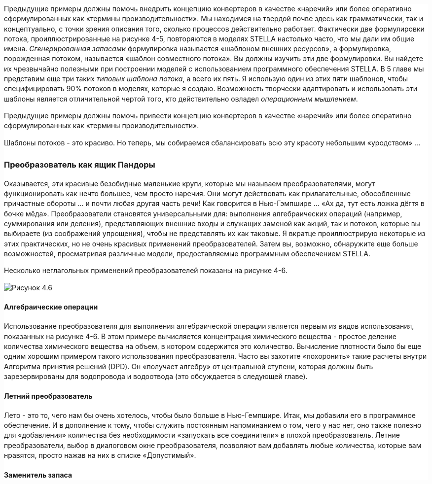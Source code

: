 Предыдущие примеры должны помочь внедрить концепцию конвертеров в качестве «наречий» или более оперативно сформулированных как «термины производительности». Мы находимся на твердой почве здесь как грамматически, так и концептуально, с точки зрения описания того, сколько процессов действительно работает. Фактически две формулировки потока, проиллюстрированные на рисунке 4-5, повторяются в моделях STELLA настолько часто, что мы дали им общие имена. *Сгенерированная запасами* формулировка называется «шаблоном внешних ресурсов», а формулировка, порожденная потоком, называется «шаблон совместного потока». Вы должны изучить эти две формулировки. Вы найдете их чрезвычайно полезными при построении моделей с использованием программного обеспечения STELLA. В 5 главе мы представим еще три таких *типовых шаблона потока*, а всего их пять. Я использую один из этих пяти шаблонов, чтобы специфицировать 90% потоков в моделях, которые я создаю. Возможность творчески адаптировать и использовать эти шаблоны является отличительной чертой того, кто действительно овладел *операционным мышлением*.

Предыдущие примеры должны помочь привести концепцию конвертеров в качестве «наречий» или более оперативно сформулированных как «термины производительности».

Шаблоны потоков - это красиво. Но теперь, мы собираемся сбалансировать всю эту красоту небольшим «уродством» ...

### Преобразователь как ящик Пандоры

Оказывается, эти красивые безобидные маленькие круги, которые мы называем преобразователями, могут функционировать как нечто большее, чем просто наречия. Они могут действовать как прилагательные, обособленные причастные обороты ... и почти любая другая часть речи! Как говорится в Нью-Гэмпшире ... «Ах да, тут есть ложка дёгтя в бочке мёда». Преобразователи становятся универсальными для: выполнения алгебраических операций (например, суммирования или деления), представляющих внешние входы и служащих заменой как акций, так и потоков, которые вы выбираете (из соображений упрощения), чтобы не представлять их как таковые. Я вкратце проиллюстрирую некоторые из этих практических, но не очень красивых применений преобразователей. Затем вы, возможно, обнаружите еще больше возможностей, просматривая различные модели, предоставляемые программным обеспечением STELLA.

Несколько неглагольных применений преобразователей показаны на рисунке 4-6.

![Рисунок 4.6](figure04-06.png)

#### Алгебраические операции

Использование преобразователя для выполнения алгебраической операции является первым из видов использования, показанных на рисунке 4-6. В этом примере вычисляется концентрация химического вещества - простое деление количества химического вещества на объем, в котором содержится это количество. Вычисление плотности было бы еще одним хорошим примером такого использования преобразователя. Часто вы захотите «похоронить» такие расчеты внутри Алгоритма принятия решений (DPD). Он «получает алгебру» от центральной ступени, которая должны быть зарезервированы для водопровода и водоотвода (это обсуждается в следующей главе).

#### Летний преобразователь

Лето - это то, чего нам бы очень хотелось, чтобы было больше в Нью-Гемпшире. Итак, мы добавили его в программное обеспечение. И в дополнение к тому, чтобы служить постоянным напоминанием о том, чего у нас нет, оно также полезно для «добавления» количества без необходимости «запускать все соединители» в плохой преобразователь. Летние преобразователи, выбор в диалоговом окне преобразователя, позволяют вам добавлять любые количества, которые вам нравятся, просто нажав на них в списке «Допустимый».

#### Заменитель запаса
